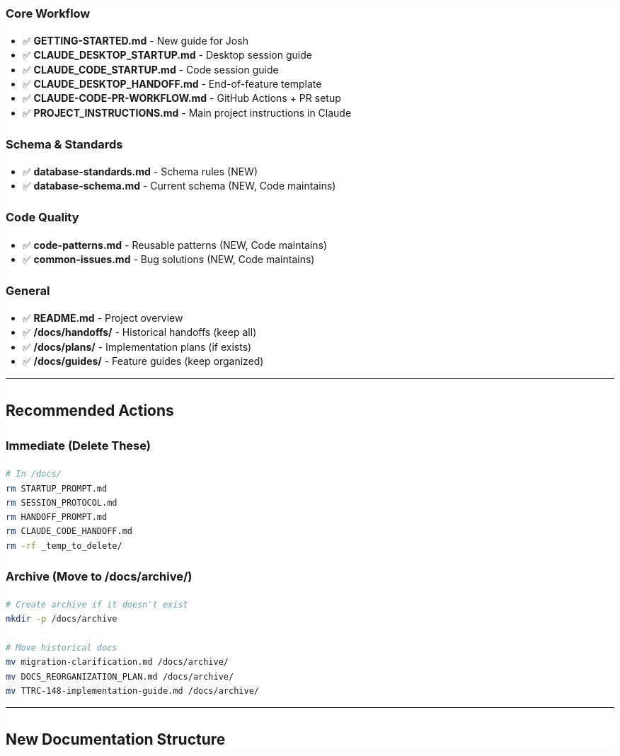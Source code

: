 ### Core Workflow
- ✅ **GETTING-STARTED.md** - New guide for Josh
- ✅ **CLAUDE_DESKTOP_STARTUP.md** - Desktop session guide
- ✅ **CLAUDE_CODE_STARTUP.md** - Code session guide
- ✅ **CLAUDE_DESKTOP_HANDOFF.md** - End-of-feature template
- ✅ **CLAUDE-CODE-PR-WORKFLOW.md** - GitHub Actions + PR setup
- ✅ **PROJECT_INSTRUCTIONS.md** - Main project instructions in Claude

### Schema & Standards
- ✅ **database-standards.md** - Schema rules (NEW)
- ✅ **database-schema.md** - Current schema (NEW, Code maintains)

### Code Quality
- ✅ **code-patterns.md** - Reusable patterns (NEW, Code maintains)
- ✅ **common-issues.md** - Bug solutions (NEW, Code maintains)

### General
- ✅ **README.md** - Project overview
- ✅ **/docs/handoffs/** - Historical handoffs (keep all)
- ✅ **/docs/plans/** - Implementation plans (if exists)
- ✅ **/docs/guides/** - Feature guides (keep organized)

---

## Recommended Actions

### Immediate (Delete These)
```bash
# In /docs/
rm STARTUP_PROMPT.md
rm SESSION_PROTOCOL.md
rm HANDOFF_PROMPT.md
rm CLAUDE_CODE_HANDOFF.md
rm -rf _temp_to_delete/
```

### Archive (Move to /docs/archive/)
```bash
# Create archive if it doesn't exist
mkdir -p /docs/archive

# Move historical docs
mv migration-clarification.md /docs/archive/
mv DOCS_REORGANIZATION_PLAN.md /docs/archive/
mv TTRC-148-implementation-guide.md /docs/archive/
```

---

## New Documentation Structure
